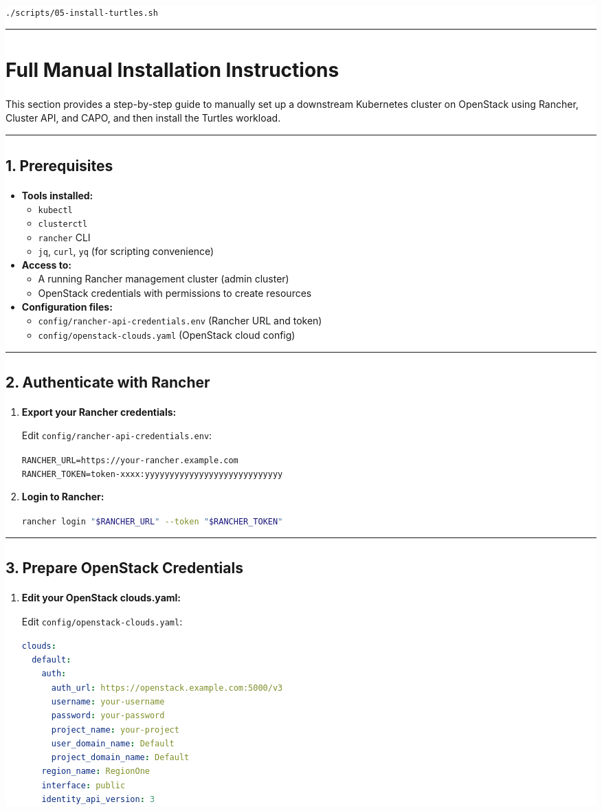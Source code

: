 ```sh
./scripts/05-install-turtles.sh
```

---

# Full Manual Installation Instructions

This section provides a step-by-step guide to manually set up a downstream Kubernetes cluster on OpenStack using Rancher, Cluster API, and CAPO, and then install the Turtles workload.

---

## 1. Prerequisites

- **Tools installed:**
  - `kubectl`
  - `clusterctl`
  - `rancher` CLI
  - `jq`, `curl`, `yq` (for scripting convenience)
- **Access to:**
  - A running Rancher management cluster (admin cluster)
  - OpenStack credentials with permissions to create resources
- **Configuration files:**
  - `config/rancher-api-credentials.env` (Rancher URL and token)
  - `config/openstack-clouds.yaml` (OpenStack cloud config)

---

## 2. Authenticate with Rancher

1. **Export your Rancher credentials:**

   Edit `config/rancher-api-credentials.env`:
   ```env
   RANCHER_URL=https://your-rancher.example.com
   RANCHER_TOKEN=token-xxxx:yyyyyyyyyyyyyyyyyyyyyyyyyyyy
   ```

2. **Login to Rancher:**
   ```sh
   rancher login "$RANCHER_URL" --token "$RANCHER_TOKEN"
   ```

---

## 3. Prepare OpenStack Credentials

1. **Edit your OpenStack clouds.yaml:**

   Edit `config/openstack-clouds.yaml`:
   ```yaml
   clouds:
     default:
       auth:
         auth_url: https://openstack.example.com:5000/v3
         username: your-username
         password: your-password
         project_name: your-project
         user_domain_name: Default
         project_domain_name: Default
       region_name: RegionOne
       interface: public
       identity_api_version: 3
   ```
